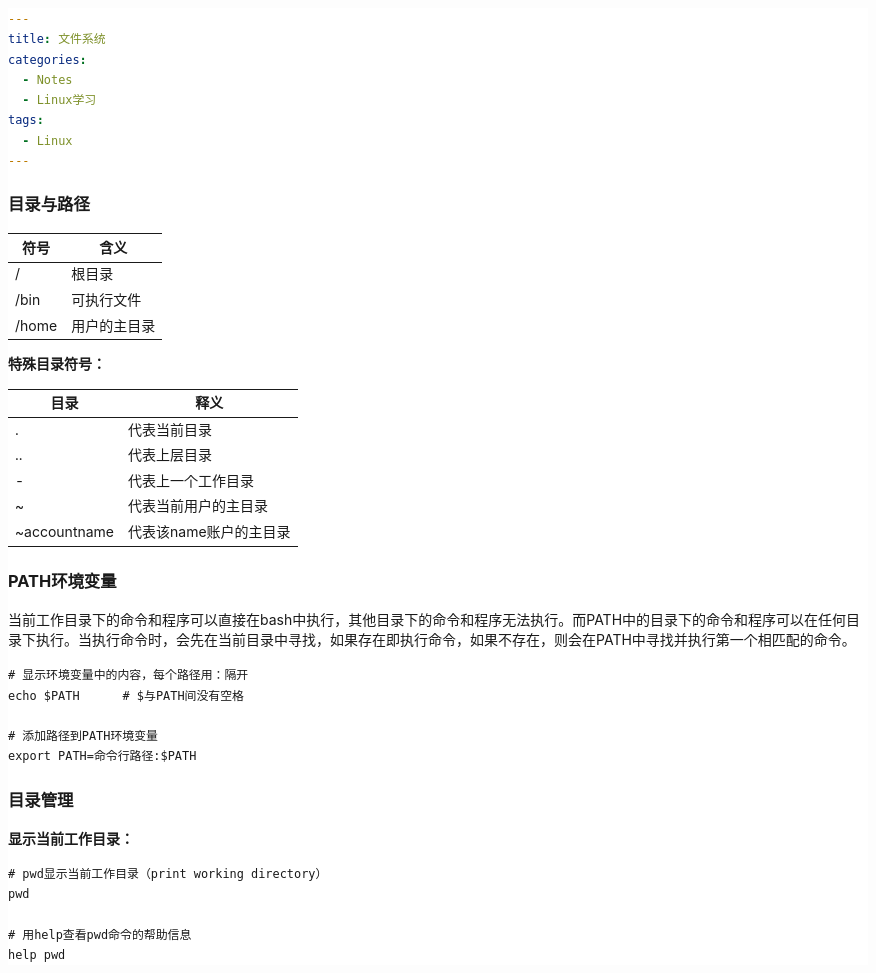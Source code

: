 ```yaml
---
title: 文件系统
categories:
  - Notes
  - Linux学习
tags:
  - Linux
---
```

### 目录与路径

| 符号  | 含义         |
| ----- | ------------ |
| /     | 根目录       |
| /bin  | 可执行文件   |
| /home | 用户的主目录 |

**特殊目录符号：**

| 目录         |                        释义| 
| ------------ | ---------------------- |
| .            | 代表当前目录           |
| ..           | 代表上层目录           |
| -            | 代表上一个工作目录     |
| ~            | 代表当前用户的主目录   |
| ~accountname | 代表该name账户的主目录 |

### PATH环境变量
当前工作目录下的命令和程序可以直接在bash中执行，其他目录下的命令和程序无法执行。而PATH中的目录下的命令和程序可以在任何目录下执行。当执行命令时，会先在当前目录中寻找，如果存在即执行命令，如果不存在，则会在PATH中寻找并执行第一个相匹配的命令。
```
# 显示环境变量中的内容，每个路径用：隔开
echo $PATH      # $与PATH间没有空格

# 添加路径到PATH环境变量
export PATH=命令行路径:$PATH
```

### 目录管理

**显示当前工作目录：**

```
# pwd显示当前工作目录（print working directory）
pwd

# 用help查看pwd命令的帮助信息
help pwd
```
